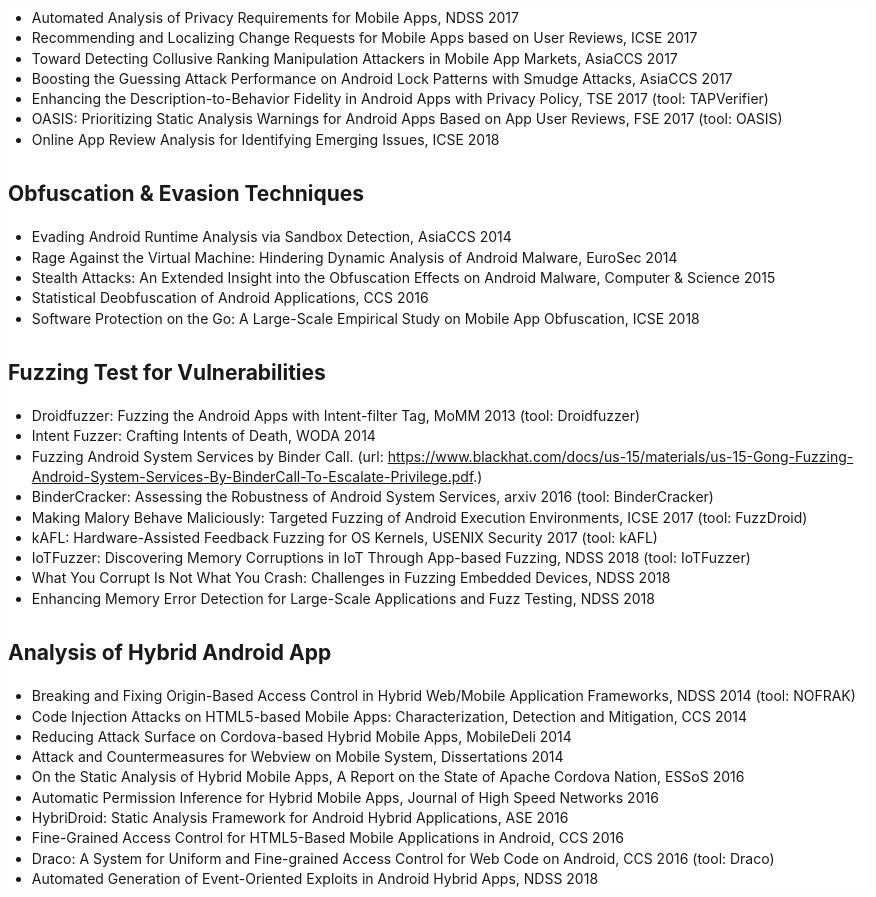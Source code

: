 + Automated Analysis of Privacy Requirements for Mobile Apps, NDSS 2017
+ Recommending and Localizing Change Requests for Mobile Apps based on User Reviews, ICSE 2017
+ Toward Detecting Collusive Ranking Manipulation Attackers in Mobile App Markets, AsiaCCS 2017
+ Boosting the Guessing Attack Performance on Android Lock Patterns with Smudge Attacks, AsiaCCS 2017
+ Enhancing the Description-to-Behavior Fidelity in Android Apps with Privacy Policy, TSE 2017 (tool: TAPVerifier)
+ OASIS: Prioritizing Static Analysis Warnings for Android Apps Based on App User Reviews, FSE 2017 (tool: OASIS)
+ Online App Review Analysis for Identifying Emerging Issues, ICSE 2018

## Obfuscation & Evasion Techniques
 + Evading Android Runtime Analysis via Sandbox Detection, AsiaCCS 2014
 + Rage Against the Virtual Machine: Hindering Dynamic Analysis of Android Malware, EuroSec 2014
 + Stealth Attacks: An Extended Insight into the Obfuscation Effects on Android Malware, Computer & Science 2015
 + Statistical Deobfuscation of Android Applications, CCS 2016
 + Software Protection on the Go: A Large-Scale Empirical Study on Mobile App Obfuscation, ICSE 2018

## Fuzzing Test for Vulnerabilities
 + Droidfuzzer: Fuzzing the Android Apps with Intent-filter Tag, MoMM 2013 (tool: Droidfuzzer)
 + Intent Fuzzer: Crafting Intents of Death, WODA 2014
 + Fuzzing Android System Services by Binder Call. (url: https://www.blackhat.com/docs/us-15/materials/us-15-Gong-Fuzzing-Android-System-Services-By-BinderCall-To-Escalate-Privilege.pdf.)
 + BinderCracker: Assessing the Robustness of Android System Services, arxiv 2016 (tool: BinderCracker)
 + Making Malory Behave Maliciously: Targeted Fuzzing of Android Execution Environments, ICSE 2017 (tool: FuzzDroid)
 + kAFL: Hardware-Assisted Feedback Fuzzing for OS Kernels, USENIX Security 2017 (tool: kAFL)
 + IoTFuzzer: Discovering Memory Corruptions in IoT Through App-based Fuzzing, NDSS 2018 (tool: IoTFuzzer)
 + What You Corrupt Is Not What You Crash: Challenges in Fuzzing Embedded Devices, NDSS 2018
 + Enhancing Memory Error Detection for Large-Scale Applications and Fuzz Testing, NDSS 2018

## Analysis of Hybrid Android App
 + Breaking and Fixing Origin-Based Access Control in Hybrid Web/Mobile Application Frameworks, NDSS 2014 (tool: NOFRAK)
 + Code Injection Attacks on HTML5-based Mobile Apps: Characterization, Detection and Mitigation, CCS 2014
 + Reducing Attack Surface on Cordova-based Hybrid Mobile Apps, MobileDeli 2014
 + Attack and Countermeasures for Webview on Mobile System, Dissertations 2014
 + On the Static Analysis of Hybrid Mobile Apps, A Report on the State of Apache Cordova Nation, ESSoS 2016
 + Automatic Permission Inference for Hybrid Mobile Apps, Journal of High Speed Networks 2016
 + HybriDroid: Static Analysis Framework for Android Hybrid Applications, ASE 2016
 + Fine-Grained Access Control for HTML5-Based Mobile Applications in Android, CCS 2016
 + Draco: A System for Uniform and Fine-grained Access Control for Web Code on Android, CCS 2016 (tool: Draco)
 + Automated Generation of Event-Oriented Exploits in Android Hybrid Apps, NDSS 2018
